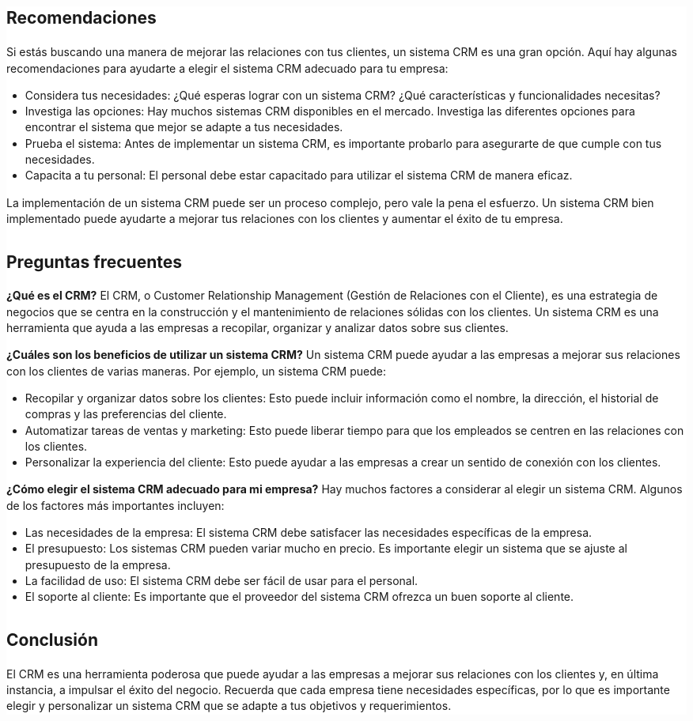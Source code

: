 ## Recomendaciones

Si estás buscando una manera de mejorar las relaciones con tus clientes, un sistema CRM es una gran opción. Aquí hay algunas recomendaciones para ayudarte a elegir el sistema CRM adecuado para tu empresa:

- Considera tus necesidades: ¿Qué esperas lograr con un sistema CRM? ¿Qué características y funcionalidades necesitas?
- Investiga las opciones: Hay muchos sistemas CRM disponibles en el mercado. Investiga las diferentes opciones para encontrar el sistema que mejor se adapte a tus necesidades.
- Prueba el sistema: Antes de implementar un sistema CRM, es importante probarlo para asegurarte de que cumple con tus necesidades.
- Capacita a tu personal: El personal debe estar capacitado para utilizar el sistema CRM de manera eficaz.

La implementación de un sistema CRM puede ser un proceso complejo, pero vale la pena el esfuerzo. Un sistema CRM bien implementado puede ayudarte a mejorar tus relaciones con los clientes y aumentar el éxito de tu empresa.

## Preguntas frecuentes

**¿Qué es el CRM?**
El CRM, o Customer Relationship Management (Gestión de Relaciones con el Cliente), es una estrategia de negocios que se centra en la construcción y el mantenimiento de relaciones sólidas con los clientes. Un sistema CRM es una herramienta que ayuda a las empresas a recopilar, organizar y analizar datos sobre sus clientes.

**¿Cuáles son los beneficios de utilizar un sistema CRM?**
Un sistema CRM puede ayudar a las empresas a mejorar sus relaciones con los clientes de varias maneras. Por ejemplo, un sistema CRM puede:
- Recopilar y organizar datos sobre los clientes: Esto puede incluir información como el nombre, la dirección, el historial de compras y las preferencias del cliente.
- Automatizar tareas de ventas y marketing: Esto puede liberar tiempo para que los empleados se centren en las relaciones con los clientes.
- Personalizar la experiencia del cliente: Esto puede ayudar a las empresas a crear un sentido de conexión con los clientes.

**¿Cómo elegir el sistema CRM adecuado para mi empresa?**
Hay muchos factores a considerar al elegir un sistema CRM. Algunos de los factores más importantes incluyen:
- Las necesidades de la empresa: El sistema CRM debe satisfacer las necesidades específicas de la empresa.
- El presupuesto: Los sistemas CRM pueden variar mucho en precio. Es importante elegir un sistema que se ajuste al presupuesto de la empresa.
- La facilidad de uso: El sistema CRM debe ser fácil de usar para el personal.
- El soporte al cliente: Es importante que el proveedor del sistema CRM ofrezca un buen soporte al cliente.

## Conclusión

El CRM es una herramienta poderosa que puede ayudar a las empresas a mejorar sus relaciones con los clientes y, en última instancia, a impulsar el éxito del negocio. Recuerda que cada empresa tiene necesidades específicas, por lo que es importante elegir y personalizar un sistema CRM que se adapte a tus objetivos y requerimientos.
